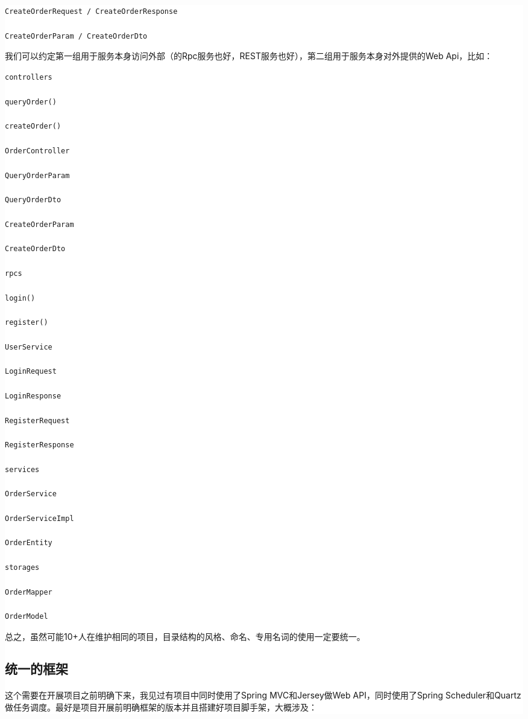     
    CreateOrderRequest / CreateOrderResponse
    
    CreateOrderParam / CreateOrderDto
    


我们可以约定第一组用于服务本身访问外部（的Rpc服务也好，REST服务也好），第二组用于服务本身对外提供的Web Api，比如：



    controllers
    
    queryOrder()
    
    createOrder()
    
    OrderController
    
    QueryOrderParam
    
    QueryOrderDto
    
    CreateOrderParam
    
    CreateOrderDto
    
    rpcs
    
    login()
    
    register()
    
    UserService
    
    LoginRequest
    
    LoginResponse
    
    RegisterRequest
    
    RegisterResponse
    
    services
    
    OrderService
    
    OrderServiceImpl
    
    OrderEntity
    
    storages
    
    OrderMapper
    
    OrderModel



总之，虽然可能10+人在维护相同的项目，目录结构的风格、命名、专用名词的使用一定要统一。



## 统一的框架
这个需要在开展项目之前明确下来，我见过有项目中同时使用了Spring MVC和Jersey做Web API，同时使用了Spring Scheduler和Quartz做任务调度。最好是项目开展前明确框架的版本并且搭建好项目脚手架，大概涉及：

